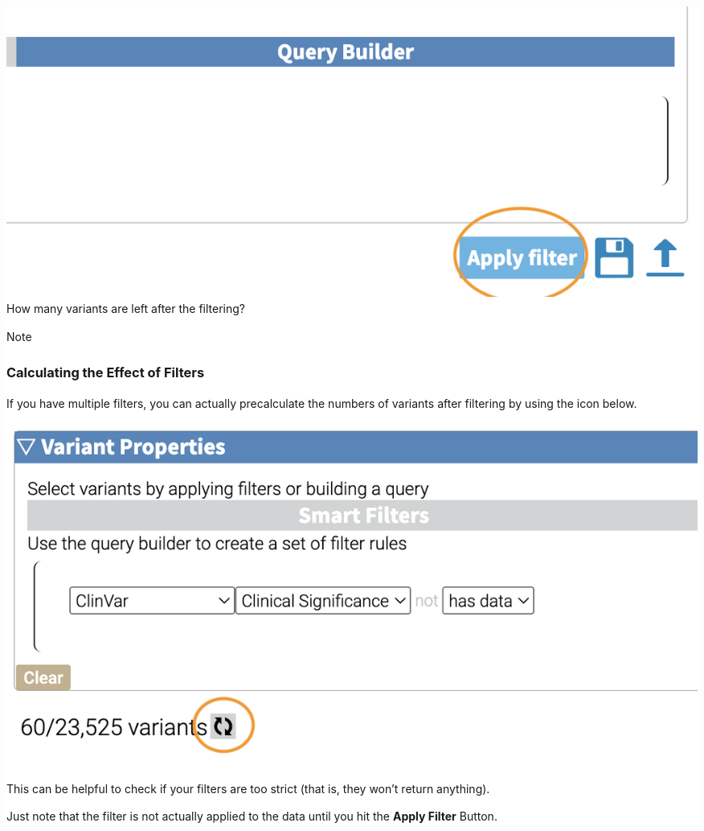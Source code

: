 ![](images/oc-filter-apply.png) How many variants are left after the
filtering?

> [!NOTE]
>
> ### Calculating the Effect of Filters
>
> If you have multiple filters, you can actually precalculate the
> numbers of variants after filtering by using the icon below.
>
> ![](images/oc-filter-precalculate.png)
>
> This can be helpful to check if your filters are too strict (that is,
> they won’t return anything).
>
> Just note that the filter is not actually applied to the data until
> you hit the **Apply Filter** Button.
